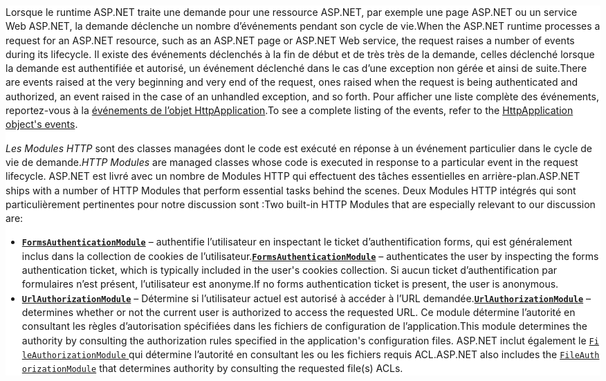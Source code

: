 <span data-ttu-id="d83b6-119">Lorsque le runtime ASP.NET traite une demande pour une ressource ASP.NET, par exemple une page ASP.NET ou un service Web ASP.NET, la demande déclenche un nombre d’événements pendant son cycle de vie.</span><span class="sxs-lookup"><span data-stu-id="d83b6-119">When the ASP.NET runtime processes a request for an ASP.NET resource, such as an ASP.NET page or ASP.NET Web service, the request raises a number of events during its lifecycle.</span></span> <span data-ttu-id="d83b6-120">Il existe des événements déclenchés à la fin de début et de très très de la demande, celles déclenché lorsque la demande est authentifiée et autorisé, un événement déclenché dans le cas d’une exception non gérée et ainsi de suite.</span><span class="sxs-lookup"><span data-stu-id="d83b6-120">There are events raised at the very beginning and very end of the request, ones raised when the request is being authenticated and authorized, an event raised in the case of an unhandled exception, and so forth.</span></span> <span data-ttu-id="d83b6-121">Pour afficher une liste complète des événements, reportez-vous à la [événements de l’objet HttpApplication](https://msdn.microsoft.com/library/system.web.httpapplication_events.aspx).</span><span class="sxs-lookup"><span data-stu-id="d83b6-121">To see a complete listing of the events, refer to the [HttpApplication object's events](https://msdn.microsoft.com/library/system.web.httpapplication_events.aspx).</span></span>

<span data-ttu-id="d83b6-122">*Les Modules HTTP* sont des classes managées dont le code est exécuté en réponse à un événement particulier dans le cycle de vie de demande.</span><span class="sxs-lookup"><span data-stu-id="d83b6-122">*HTTP Modules* are managed classes whose code is executed in response to a particular event in the request lifecycle.</span></span> <span data-ttu-id="d83b6-123">ASP.NET est livré avec un nombre de Modules HTTP qui effectuent des tâches essentielles en arrière-plan.</span><span class="sxs-lookup"><span data-stu-id="d83b6-123">ASP.NET ships with a number of HTTP Modules that perform essential tasks behind the scenes.</span></span> <span data-ttu-id="d83b6-124">Deux Modules HTTP intégrés qui sont particulièrement pertinentes pour notre discussion sont :</span><span class="sxs-lookup"><span data-stu-id="d83b6-124">Two built-in HTTP Modules that are especially relevant to our discussion are:</span></span>

- <span data-ttu-id="d83b6-125">**[`FormsAuthenticationModule`](https://msdn.microsoft.com/library/system.web.security.formsauthenticationmodule.aspx)** – authentifie l’utilisateur en inspectant le ticket d’authentification forms, qui est généralement inclus dans la collection de cookies de l’utilisateur.</span><span class="sxs-lookup"><span data-stu-id="d83b6-125">**[`FormsAuthenticationModule`](https://msdn.microsoft.com/library/system.web.security.formsauthenticationmodule.aspx)** – authenticates the user by inspecting the forms authentication ticket, which is typically included in the user's cookies collection.</span></span> <span data-ttu-id="d83b6-126">Si aucun ticket d’authentification par formulaires n’est présent, l’utilisateur est anonyme.</span><span class="sxs-lookup"><span data-stu-id="d83b6-126">If no forms authentication ticket is present, the user is anonymous.</span></span>
- <span data-ttu-id="d83b6-127">**[`UrlAuthorizationModule`](https://msdn.microsoft.com/library/system.web.security.urlauthorizationmodule.aspx)** – Détermine si l’utilisateur actuel est autorisé à accéder à l’URL demandée.</span><span class="sxs-lookup"><span data-stu-id="d83b6-127">**[`UrlAuthorizationModule`](https://msdn.microsoft.com/library/system.web.security.urlauthorizationmodule.aspx)** – determines whether or not the current user is authorized to access the requested URL.</span></span> <span data-ttu-id="d83b6-128">Ce module détermine l’autorité en consultant les règles d’autorisation spécifiées dans les fichiers de configuration de l’application.</span><span class="sxs-lookup"><span data-stu-id="d83b6-128">This module determines the authority by consulting the authorization rules specified in the application's configuration files.</span></span> <span data-ttu-id="d83b6-129">ASP.NET inclut également le [ `FileAuthorizationModule` ](https://msdn.microsoft.com/library/system.web.security.fileauthorizationmodule.aspx) qui détermine l’autorité en consultant les ou les fichiers requis ACL.</span><span class="sxs-lookup"><span data-stu-id="d83b6-129">ASP.NET also includes the [`FileAuthorizationModule`](https://msdn.microsoft.com/library/system.web.security.fileauthorizationmodule.aspx) that determines authority by consulting the requested file(s) ACLs.</span></span>
